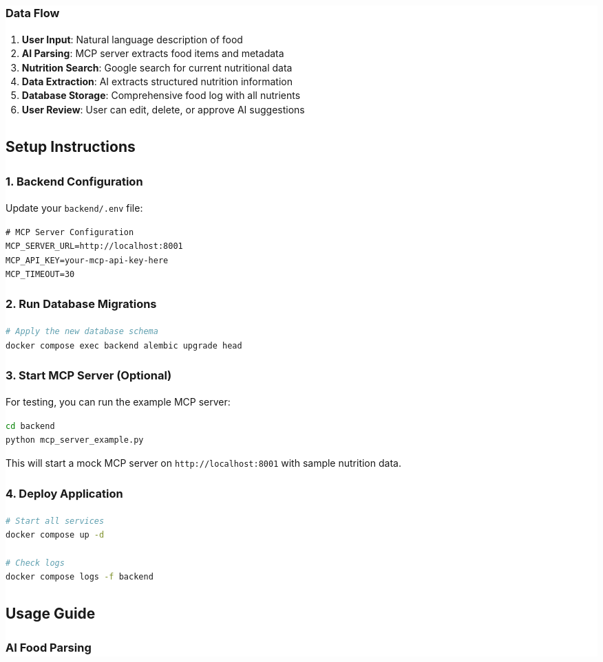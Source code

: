 ### Data Flow
1. **User Input**: Natural language description of food
2. **AI Parsing**: MCP server extracts food items and metadata
3. **Nutrition Search**: Google search for current nutritional data
4. **Data Extraction**: AI extracts structured nutrition information
5. **Database Storage**: Comprehensive food log with all nutrients
6. **User Review**: User can edit, delete, or approve AI suggestions

## Setup Instructions

### 1. Backend Configuration

Update your `backend/.env` file:

```env
# MCP Server Configuration
MCP_SERVER_URL=http://localhost:8001
MCP_API_KEY=your-mcp-api-key-here
MCP_TIMEOUT=30
```

### 2. Run Database Migrations

```bash
# Apply the new database schema
docker compose exec backend alembic upgrade head
```

### 3. Start MCP Server (Optional)

For testing, you can run the example MCP server:

```bash
cd backend
python mcp_server_example.py
```

This will start a mock MCP server on `http://localhost:8001` with sample nutrition data.

### 4. Deploy Application

```bash
# Start all services
docker compose up -d

# Check logs
docker compose logs -f backend
```

## Usage Guide

### AI Food Parsing
